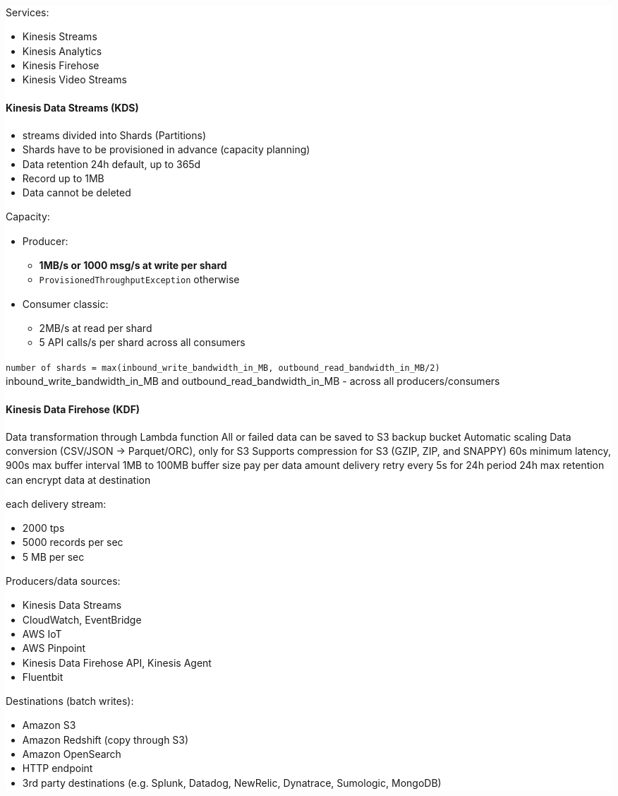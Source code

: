 Services:
- Kinesis Streams
- Kinesis Analytics
- Kinesis Firehose
- Kinesis Video Streams

#### Kinesis Data Streams (KDS)
- streams divided into Shards (Partitions)
- Shards have to be provisioned in advance (capacity planning)
- Data retention 24h default, up to 365d
- Record up to 1MB
- Data cannot be deleted

Capacity:
- Producer:
  - **1MB/s or 1000 msg/s at write per shard**
  - `ProvisionedThroughputException` otherwise

- Consumer classic:
  - 2MB/s at read per shard
  - 5 API calls/s per shard across all consumers

`number of shards = max(inbound_write_bandwidth_in_MB, outbound_read_bandwidth_in_MB/2)`  
inbound_write_bandwidth_in_MB and outbound_read_bandwidth_in_MB - across all producers/consumers

#### Kinesis Data Firehose (KDF)
Data transformation through Lambda function
All or failed data can be saved to S3 backup bucket
Automatic scaling
Data conversion (CSV/JSON -> Parquet/ORC), only for S3
Supports compression for S3 (GZIP, ZIP, and SNAPPY)
60s minimum latency, 900s max buffer interval
1MB to 100MB buffer size
pay per data amount
delivery retry every 5s for 24h period
24h max retention
can encrypt data at destination

each delivery stream:
- 2000 tps
- 5000 records per sec
- 5 MB per sec

Producers/data sources:
- Kinesis Data Streams
- CloudWatch, EventBridge
- AWS IoT
- AWS Pinpoint
- Kinesis Data Firehose API, Kinesis Agent
- Fluentbit

Destinations (batch writes):
- Amazon S3
- Amazon Redshift (copy through S3)
- Amazon OpenSearch
- HTTP endpoint
- 3rd party destinations (e.g. Splunk, Datadog, NewRelic, Dynatrace, Sumologic, MongoDB)
